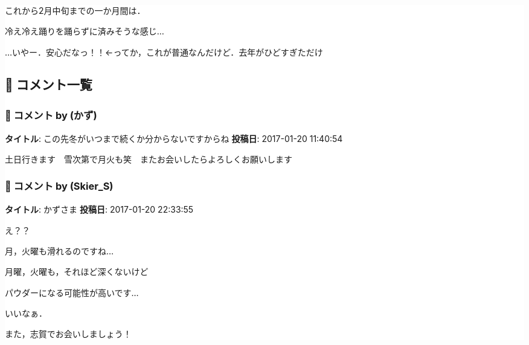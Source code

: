 これから2月中旬までの一か月間は．


冷え冷え踊りを踊らずに済みそうな感じ…


…いやー．安心だなっ！！←ってか，これが普通なんだけど．去年がひどすぎただけ

## 💬 コメント一覧

### 💬 コメント by (かず)
**タイトル**: この先冬がいつまで続くか分からないですからね
**投稿日**: 2017-01-20 11:40:54

土日行きます　雪次第で月火も笑　またお会いしたらよろしくお願いします

### 💬 コメント by (Skier_S)
**タイトル**: かずさま
**投稿日**: 2017-01-20 22:33:55

え？？

月，火曜も滑れるのですね…



月曜，火曜も，それほど深くないけど

パウダーになる可能性が高いです…

いいなぁ．



また，志賀でお会いしましょう！

